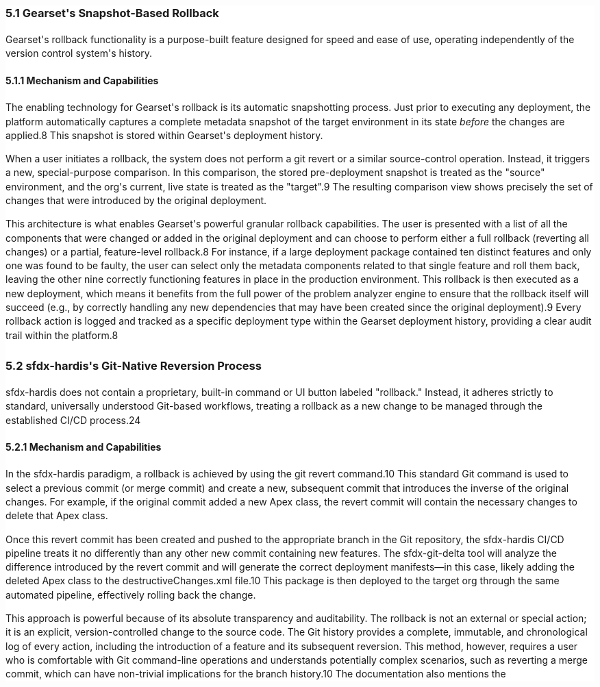 ### **5.1 Gearset's Snapshot-Based Rollback**

Gearset's rollback functionality is a purpose-built feature designed for speed and ease of use, operating independently of the version control system's history.

#### **5.1.1 Mechanism and Capabilities**

The enabling technology for Gearset's rollback is its automatic snapshotting process. Just prior to executing any deployment, the platform automatically captures a complete metadata snapshot of the target environment in its state *before* the changes are applied.8 This snapshot is stored within Gearset's deployment history.

When a user initiates a rollback, the system does not perform a git revert or a similar source-control operation. Instead, it triggers a new, special-purpose comparison. In this comparison, the stored pre-deployment snapshot is treated as the "source" environment, and the org's current, live state is treated as the "target".9 The resulting comparison view shows precisely the set of changes that were introduced by the original deployment.

This architecture is what enables Gearset's powerful granular rollback capabilities. The user is presented with a list of all the components that were changed or added in the original deployment and can choose to perform either a full rollback (reverting all changes) or a partial, feature-level rollback.8 For instance, if a large deployment package contained ten distinct features and only one was found to be faulty, the user can select only the metadata components related to that single feature and roll them back, leaving the other nine correctly functioning features in place in the production environment. This rollback is then executed as a new deployment, which means it benefits from the full power of the problem analyzer engine to ensure that the rollback itself will succeed (e.g., by correctly handling any new dependencies that may have been created since the original deployment).9 Every rollback action is logged and tracked as a specific deployment type within the Gearset deployment history, providing a clear audit trail within the platform.8

### **5.2 sfdx-hardis's Git-Native Reversion Process**

sfdx-hardis does not contain a proprietary, built-in command or UI button labeled "rollback." Instead, it adheres strictly to standard, universally understood Git-based workflows, treating a rollback as a new change to be managed through the established CI/CD process.24

#### **5.2.1 Mechanism and Capabilities**

In the sfdx-hardis paradigm, a rollback is achieved by using the git revert command.10 This standard Git command is used to select a previous commit (or merge commit) and create a new, subsequent commit that introduces the inverse of the original changes. For example, if the original commit added a new Apex class, the revert commit will contain the necessary changes to delete that Apex class.

Once this revert commit has been created and pushed to the appropriate branch in the Git repository, the sfdx-hardis CI/CD pipeline treats it no differently than any other new commit containing new features. The sfdx-git-delta tool will analyze the difference introduced by the revert commit and will generate the correct deployment manifests—in this case, likely adding the deleted Apex class to the destructiveChanges.xml file.10 This package is then deployed to the target org through the same automated pipeline, effectively rolling back the change.

This approach is powerful because of its absolute transparency and auditability. The rollback is not an external or special action; it is an explicit, version-controlled change to the source code. The Git history provides a complete, immutable, and chronological log of every action, including the introduction of a feature and its subsequent reversion. This method, however, requires a user who is comfortable with Git command-line operations and understands potentially complex scenarios, such as reverting a merge commit, which can have non-trivial implications for the branch history.10 The documentation also mentions the
